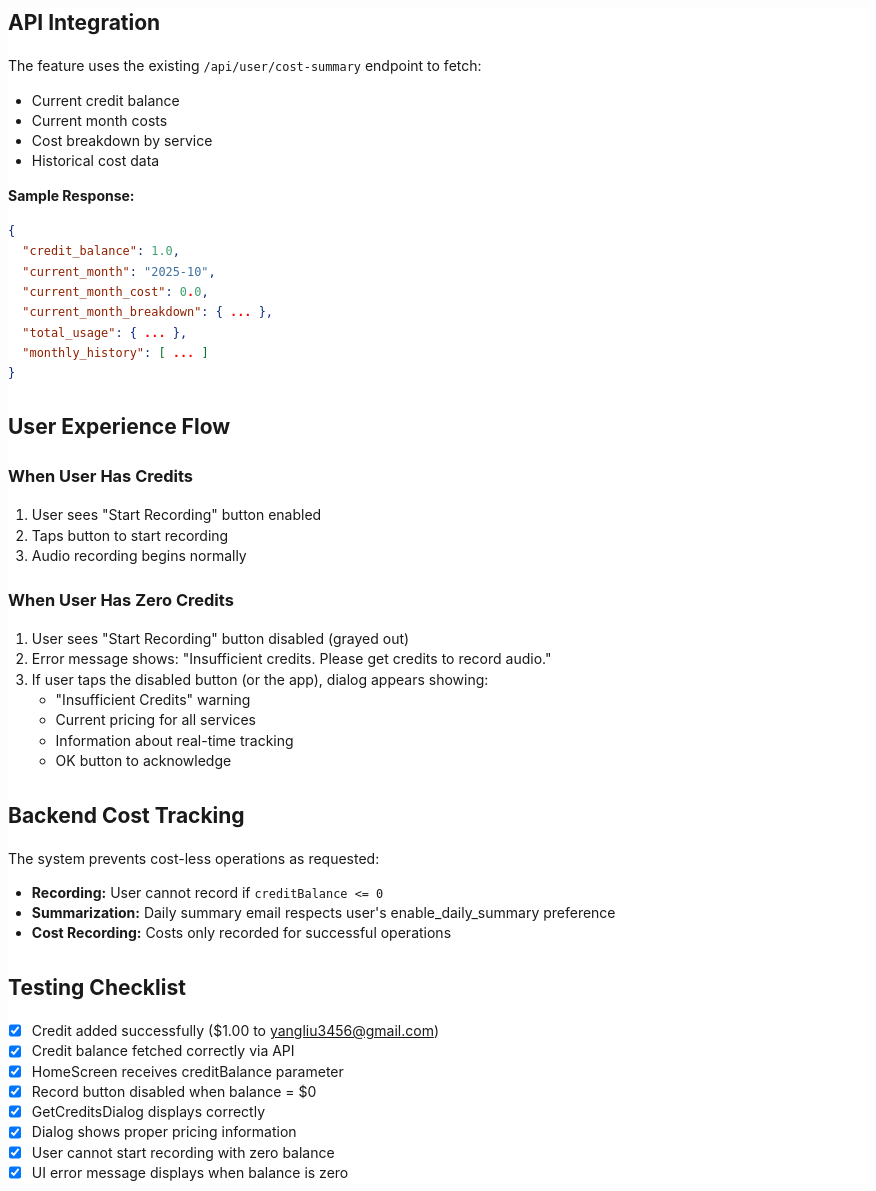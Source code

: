 ## API Integration

The feature uses the existing `/api/user/cost-summary` endpoint to fetch:
- Current credit balance
- Current month costs
- Cost breakdown by service
- Historical cost data

**Sample Response:**
```json
{
  "credit_balance": 1.0,
  "current_month": "2025-10",
  "current_month_cost": 0.0,
  "current_month_breakdown": { ... },
  "total_usage": { ... },
  "monthly_history": [ ... ]
}
```

## User Experience Flow

### When User Has Credits
1. User sees "Start Recording" button enabled
2. Taps button to start recording
3. Audio recording begins normally

### When User Has Zero Credits
1. User sees "Start Recording" button disabled (grayed out)
2. Error message shows: "Insufficient credits. Please get credits to record audio."
3. If user taps the disabled button (or the app), dialog appears showing:
   - "Insufficient Credits" warning
   - Current pricing for all services
   - Information about real-time tracking
   - OK button to acknowledge

## Backend Cost Tracking

The system prevents cost-less operations as requested:

- **Recording:** User cannot record if `creditBalance <= 0`
- **Summarization:** Daily summary email respects user's enable_daily_summary preference
- **Cost Recording:** Costs only recorded for successful operations

## Testing Checklist

- [x] Credit added successfully ($1.00 to yangliu3456@gmail.com)
- [x] Credit balance fetched correctly via API
- [x] HomeScreen receives creditBalance parameter
- [x] Record button disabled when balance = $0
- [x] GetCreditsDialog displays correctly
- [x] Dialog shows proper pricing information
- [x] User cannot start recording with zero balance
- [x] UI error message displays when balance is zero
